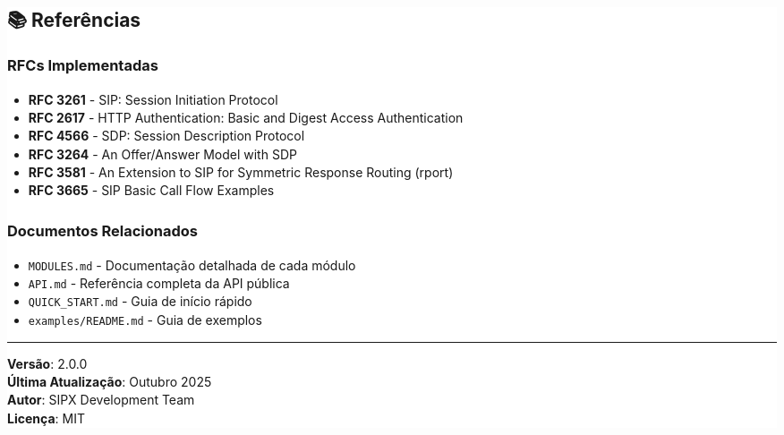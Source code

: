 
## 📚 Referências

### RFCs Implementadas

- **RFC 3261** - SIP: Session Initiation Protocol
- **RFC 2617** - HTTP Authentication: Basic and Digest Access Authentication
- **RFC 4566** - SDP: Session Description Protocol
- **RFC 3264** - An Offer/Answer Model with SDP
- **RFC 3581** - An Extension to SIP for Symmetric Response Routing (rport)
- **RFC 3665** - SIP Basic Call Flow Examples

### Documentos Relacionados

- `MODULES.md` - Documentação detalhada de cada módulo
- `API.md` - Referência completa da API pública
- `QUICK_START.md` - Guia de início rápido
- `examples/README.md` - Guia de exemplos

---

**Versão**: 2.0.0  
**Última Atualização**: Outubro 2025  
**Autor**: SIPX Development Team  
**Licença**: MIT